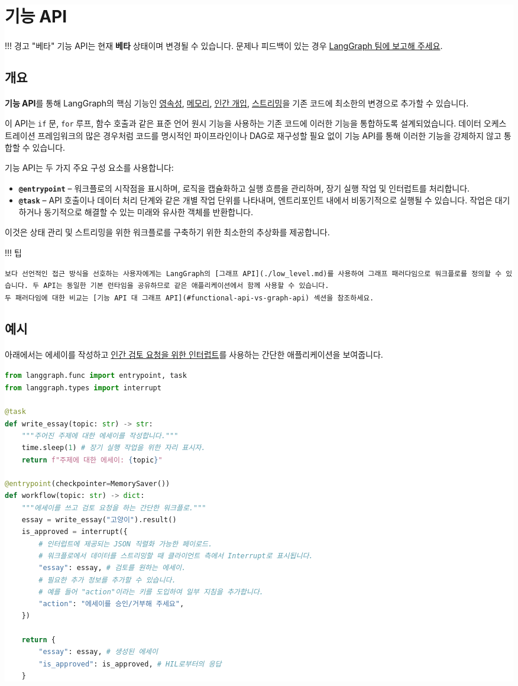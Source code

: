 # 기능 API

!!! 경고 "베타"
    기능 API는 현재 **베타** 상태이며 변경될 수 있습니다. 문제나 피드백이 있는 경우 [LangGraph 팀에 보고해 주세요](https://github.com/langchain-ai/langgraph/issues).

## 개요

**기능 API**를 통해 LangGraph의 핵심 기능인 [영속성](./persistence.md), [메모리](./memory.md), [인간 개입](./human_in_the_loop.md), [스트리밍](./streaming.md)을 기존 코드에 최소한의 변경으로 추가할 수 있습니다.

이 API는 `if` 문, `for` 루프, 함수 호출과 같은 표준 언어 원시 기능을 사용하는 기존 코드에 이러한 기능을 통합하도록 설계되었습니다. 데이터 오케스트레이션 프레임워크의 많은 경우처럼 코드를 명시적인 파이프라인이나 DAG로 재구성할 필요 없이 기능 API를 통해 이러한 기능을 강제하지 않고 통합할 수 있습니다.

기능 API는 두 가지 주요 구성 요소를 사용합니다:

- **`@entrypoint`** – 워크플로의 시작점을 표시하며, 로직을 캡슐화하고 실행 흐름을 관리하며, 장기 실행 작업 및 인터럽트를 처리합니다.
- **`@task`** – API 호출이나 데이터 처리 단계와 같은 개별 작업 단위를 나타내며, 엔트리포인트 내에서 비동기적으로 실행될 수 있습니다. 작업은 대기하거나 동기적으로 해결할 수 있는 미래와 유사한 객체를 반환합니다.

이것은 상태 관리 및 스트리밍을 위한 워크플로를 구축하기 위한 최소한의 추상화를 제공합니다.

!!! 팁

    보다 선언적인 접근 방식을 선호하는 사용자에게는 LangGraph의 [그래프 API](./low_level.md)를 사용하여 그래프 패러다임으로 워크플로를 정의할 수 있습니다. 두 API는 동일한 기본 런타임을 공유하므로 같은 애플리케이션에서 함께 사용할 수 있습니다.
    두 패러다임에 대한 비교는 [기능 API 대 그래프 API](#functional-api-vs-graph-api) 섹션을 참조하세요.

## 예시

아래에서는 에세이를 작성하고 [인간 검토 요청을 위한 인터럽트](human_in_the_loop.md)를 사용하는 간단한 애플리케이션을 보여줍니다.

```python
from langgraph.func import entrypoint, task
from langgraph.types import interrupt

@task
def write_essay(topic: str) -> str:
    """주어진 주제에 대한 에세이를 작성합니다."""
    time.sleep(1) # 장기 실행 작업을 위한 자리 표시자.
    return f"주제에 대한 에세이: {topic}"

@entrypoint(checkpointer=MemorySaver())
def workflow(topic: str) -> dict:
    """에세이를 쓰고 검토 요청을 하는 간단한 워크플로."""
    essay = write_essay("고양이").result()
    is_approved = interrupt({
        # 인터럽트에 제공되는 JSON 직렬화 가능한 페이로드.
        # 워크플로에서 데이터를 스트리밍할 때 클라이언트 측에서 Interrupt로 표시됩니다.
        "essay": essay, # 검토를 원하는 에세이.
        # 필요한 추가 정보를 추가할 수 있습니다.
        # 예를 들어 "action"이라는 키를 도입하여 일부 지침을 추가합니다.
        "action": "에세이를 승인/거부해 주세요",
    })

    return {
        "essay": essay, # 생성된 에세이
        "is_approved": is_approved, # HIL로부터의 응답
    }
```
